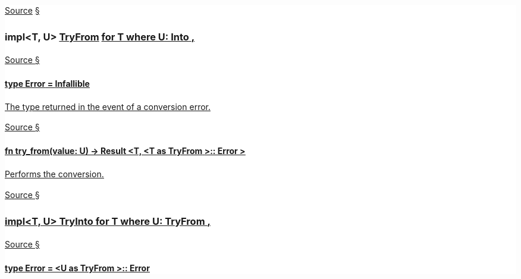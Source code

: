 [Source](https://doc.rust-lang.org/nightly/src/core/convert/mod.rs.html#806-808) [§](https://docs.rs/unicorn-engine/latest/unicorn_engine/struct.Unicorn.html#impl-TryFrom%3CU%3E-for-T)

### impl<T, U> [TryFrom](https://doc.rust-lang.org/nightly/core/convert/trait.TryFrom.html "trait core::convert::TryFrom") <U> for T  where U: [Into](https://doc.rust-lang.org/nightly/core/convert/trait.Into.html "trait core::convert::Into") <T>,

[Source](https://doc.rust-lang.org/nightly/src/core/convert/mod.rs.html#810) [§](https://docs.rs/unicorn-engine/latest/unicorn_engine/struct.Unicorn.html#associatedtype.Error-1)

#### type [Error](https://doc.rust-lang.org/nightly/core/convert/trait.TryFrom.html\#associatedtype.Error) = [Infallible](https://doc.rust-lang.org/nightly/core/convert/enum.Infallible.html "enum core::convert::Infallible")

The type returned in the event of a conversion error.

[Source](https://doc.rust-lang.org/nightly/src/core/convert/mod.rs.html#813) [§](https://docs.rs/unicorn-engine/latest/unicorn_engine/struct.Unicorn.html#method.try_from)

#### fn [try\_from](https://doc.rust-lang.org/nightly/core/convert/trait.TryFrom.html\#tymethod.try_from)(value: U) -> [Result](https://doc.rust-lang.org/nightly/core/result/enum.Result.html "enum core::result::Result") <T, <T as [TryFrom](https://doc.rust-lang.org/nightly/core/convert/trait.TryFrom.html "trait core::convert::TryFrom") <U>>:: [Error](https://doc.rust-lang.org/nightly/core/convert/trait.TryFrom.html\#associatedtype.Error "type core::convert::TryFrom::Error") >

Performs the conversion.

[Source](https://doc.rust-lang.org/nightly/src/core/convert/mod.rs.html#791-793) [§](https://docs.rs/unicorn-engine/latest/unicorn_engine/struct.Unicorn.html#impl-TryInto%3CU%3E-for-T)

### impl<T, U> [TryInto](https://doc.rust-lang.org/nightly/core/convert/trait.TryInto.html "trait core::convert::TryInto") <U> for T  where U: [TryFrom](https://doc.rust-lang.org/nightly/core/convert/trait.TryFrom.html "trait core::convert::TryFrom") <T>,

[Source](https://doc.rust-lang.org/nightly/src/core/convert/mod.rs.html#795) [§](https://docs.rs/unicorn-engine/latest/unicorn_engine/struct.Unicorn.html#associatedtype.Error)

#### type [Error](https://doc.rust-lang.org/nightly/core/convert/trait.TryInto.html\#associatedtype.Error) = <U as [TryFrom](https://doc.rust-lang.org/nightly/core/convert/trait.TryFrom.html "trait core::convert::TryFrom") <T>>:: [Error](https://doc.rust-lang.org/nightly/core/convert/trait.TryFrom.html\#associatedtype.Error "type core::convert::TryFrom::Error")

